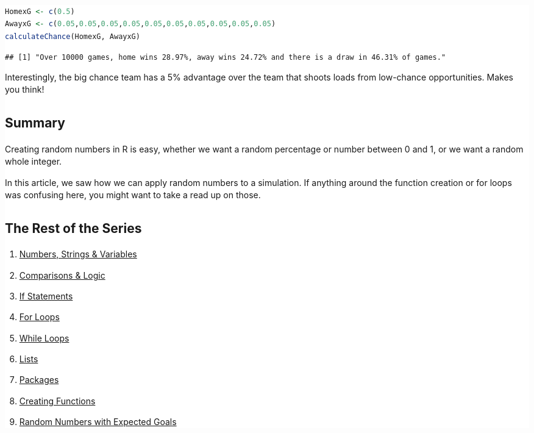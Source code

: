 ``` r
HomexG <- c(0.5)
AwayxG <- c(0.05,0.05,0.05,0.05,0.05,0.05,0.05,0.05,0.05,0.05)
calculateChance(HomexG, AwayxG)
```

    ## [1] "Over 10000 games, home wins 28.97%, away wins 24.72% and there is a draw in 46.31% of games."

Interestingly, the big chance team has a 5% advantage over the team that shoots loads from low-chance opportunities. Makes you think!

Summary
-------

Creating random numbers in R is easy, whether we want a random percentage or number between 0 and 1, or we want a random whole integer.

In this article, we saw how we can apply random numbers to a simulation. If anything around the function creation or for loops was confusing here, you might want to take a read up on those.


## The Rest of the Series 

1. [Numbers, Strings & Variables](https://github.com/FCrSTATS/R_basics/blob/master/1.NumbersStrings_Variable.md)

2. [Comparisons & Logic](https://github.com/FCrSTATS/R_basics/blob/master/2.Comparisons_Logic.md)

3. [If Statements](https://github.com/FCrSTATS/R_basics/blob/master/3.IfStatements.md)

4. [For Loops](https://github.com/FCrSTATS/R_basics/blob/master/4.ForLoops.md)

5. [While Loops](https://github.com/FCrSTATS/R_basics/blob/master/5.WhileLoops.md)

6. [Lists](https://github.com/FCrSTATS/R_basics/blob/master/6.Lists.md)

7. [Packages](https://github.com/FCrSTATS/R_basics/blob/master/7.Packages.md)

8. [Creating Functions](https://github.com/FCrSTATS/R_basics/blob/master/8.Functions.md)

9. [Random Numbers with Expected Goals](https://github.com/FCrSTATS/R_basics/blob/master/9.RandomExpectedGoals.md)


